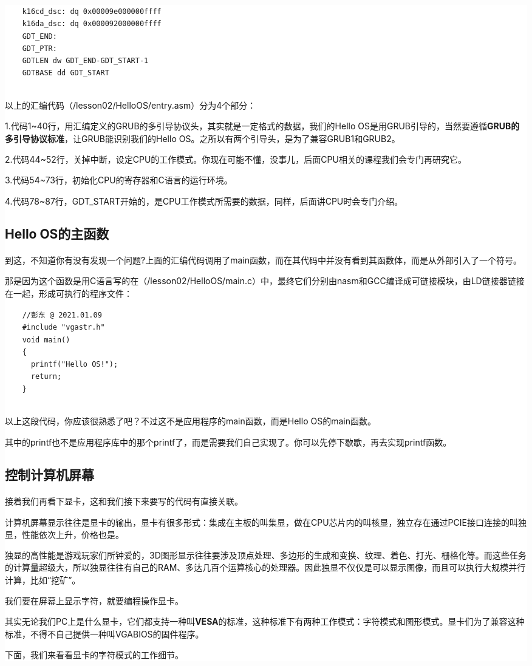 ```
    k16cd_dsc: dq 0x00009e000000ffff
    k16da_dsc: dq 0x000092000000ffff
    GDT_END:
    GDT_PTR:
    GDTLEN dw GDT_END-GDT_START-1
    GDTBASE dd GDT_START
    

```

以上的汇编代码（/lesson02/HelloOS/entry.asm）分为4个部分：

1.代码1\~40行，用汇编定义的GRUB的多引导协议头，其实就是一定格式的数据，我们的Hello OS是用GRUB引导的，当然要遵循**GRUB的多引导协议标准**，让GRUB能识别我们的Hello OS。之所以有两个引导头，是为了兼容GRUB1和GRUB2。

2.代码44\~52行，关掉中断，设定CPU的工作模式。你现在可能不懂，没事儿，后面CPU相关的课程我们会专门再研究它。

3.代码54\~73行，初始化CPU的寄存器和C语言的运行环境。

4.代码78\~87行，GDT\_START开始的，是CPU工作模式所需要的数据，同样，后面讲CPU时会专门介绍。

## Hello OS的主函数

到这，不知道你有没有发现一个问题\?上面的汇编代码调用了main函数，而在其代码中并没有看到其函数体，而是从外部引入了一个符号。

那是因为这个函数是用C语言写的在（/lesson02/HelloOS/main.c）中，最终它们分别由nasm和GCC编译成可链接模块，由LD链接器链接在一起，形成可执行的程序文件：

```
    //彭东 @ 2021.01.09
    #include "vgastr.h"
    void main()
    {
      printf("Hello OS!");
      return;
    } 
    

```

以上这段代码，你应该很熟悉了吧？不过这不是应用程序的main函数，而是Hello OS的main函数。

其中的printf也不是应用程序库中的那个printf了，而是需要我们自己实现了。你可以先停下歇歇，再去实现printf函数。

## 控制计算机屏幕

接着我们再看下显卡，这和我们接下来要写的代码有直接关联。

计算机屏幕显示往往是显卡的输出，显卡有很多形式：集成在主板的叫集显，做在CPU芯片内的叫核显，独立存在通过PCIE接口连接的叫独显，性能依次上升，价格也是。

独显的高性能是游戏玩家们所钟爱的，3D图形显示往往要涉及顶点处理、多边形的生成和变换、纹理、着色、打光、栅格化等。而这些任务的计算量超级大，所以独显往往有自己的RAM、多达几百个运算核心的处理器。因此独显不仅仅是可以显示图像，而且可以执行大规模并行计算，比如“挖矿”。

我们要在屏幕上显示字符，就要编程操作显卡。

其实无论我们PC上是什么显卡，它们都支持一种叫**VESA**的标准，这种标准下有两种工作模式：字符模式和图形模式。显卡们为了兼容这种标准，不得不自己提供一种叫VGABIOS的固件程序。

下面，我们来看看显卡的字符模式的工作细节。
